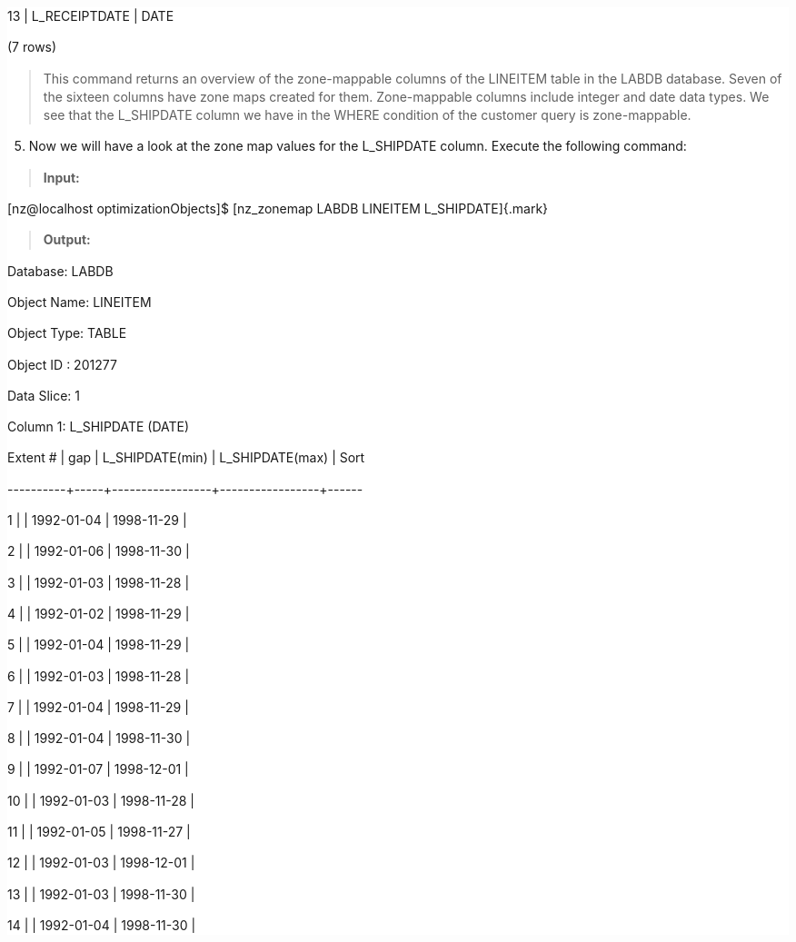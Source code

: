 13 \| L_RECEIPTDATE \| DATE

(7 rows)

> This command returns an overview of the zone-mappable columns of the
> LINEITEM table in the LABDB database. Seven of the sixteen columns
> have zone maps created for them. Zone-mappable columns include integer
> and date data types. We see that the L_SHIPDATE column we have in the
> WHERE condition of the customer query is zone-mappable.

5.  Now we will have a look at the zone map values for the L_SHIPDATE
    column. Execute the following command:

> **Input:**

\[nz@localhost optimizationObjects\]\$ [nz_zonemap LABDB LINEITEM
L_SHIPDATE]{.mark}

> **Output:**

Database: LABDB

Object Name: LINEITEM

Object Type: TABLE

Object ID : 201277

Data Slice: 1

Column 1: L_SHIPDATE (DATE)

Extent \# \| gap \| L_SHIPDATE(min) \| L_SHIPDATE(max) \| Sort

\-\-\-\-\-\-\-\-\--+\-\-\-\--+\-\-\-\-\-\-\-\-\-\-\-\-\-\-\-\--+\-\-\-\-\-\-\-\-\-\-\-\-\-\-\-\--+\-\-\-\-\--

1 \| \| 1992-01-04 \| 1998-11-29 \|

2 \| \| 1992-01-06 \| 1998-11-30 \|

3 \| \| 1992-01-03 \| 1998-11-28 \|

4 \| \| 1992-01-02 \| 1998-11-29 \|

5 \| \| 1992-01-04 \| 1998-11-29 \|

6 \| \| 1992-01-03 \| 1998-11-28 \|

7 \| \| 1992-01-04 \| 1998-11-29 \|

8 \| \| 1992-01-04 \| 1998-11-30 \|

9 \| \| 1992-01-07 \| 1998-12-01 \|

10 \| \| 1992-01-03 \| 1998-11-28 \|

11 \| \| 1992-01-05 \| 1998-11-27 \|

12 \| \| 1992-01-03 \| 1998-12-01 \|

13 \| \| 1992-01-03 \| 1998-11-30 \|

14 \| \| 1992-01-04 \| 1998-11-30 \|
